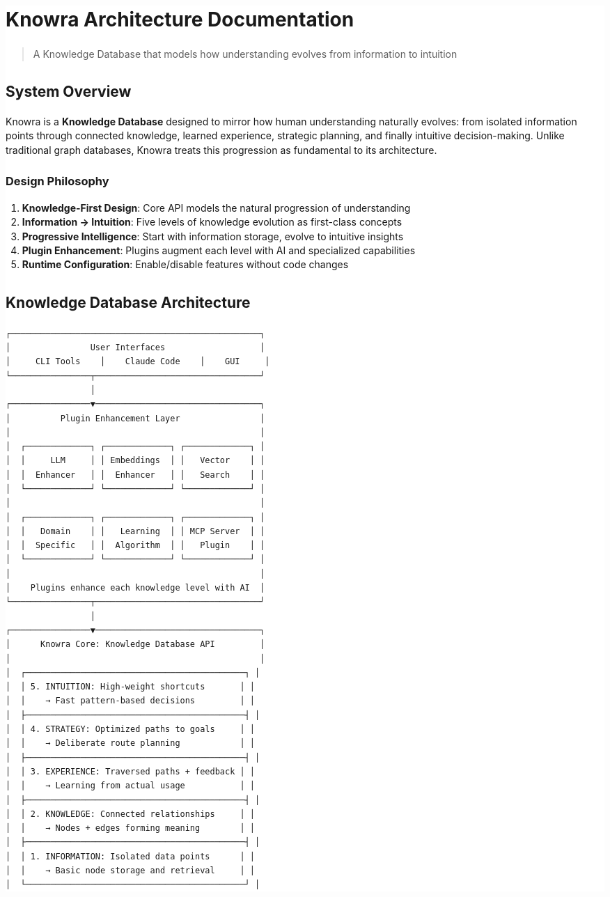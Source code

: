 # Knowra Architecture Documentation

> A Knowledge Database that models how understanding evolves from information to intuition

## System Overview

Knowra is a **Knowledge Database** designed to mirror how human understanding naturally evolves: from isolated information points through connected knowledge, learned experience, strategic planning, and finally intuitive decision-making. Unlike traditional graph databases, Knowra treats this progression as fundamental to its architecture.

### Design Philosophy

1. **Knowledge-First Design**: Core API models the natural progression of understanding
2. **Information → Intuition**: Five levels of knowledge evolution as first-class concepts
3. **Progressive Intelligence**: Start with information storage, evolve to intuitive insights
4. **Plugin Enhancement**: Plugins augment each level with AI and specialized capabilities
5. **Runtime Configuration**: Enable/disable features without code changes

## Knowledge Database Architecture

```
┌──────────────────────────────────────────────────┐
│                User Interfaces                   │
│     CLI Tools    │    Claude Code    │    GUI     │
└────────────────┬─────────────────────────────────┘
                 │
┌────────────────▼─────────────────────────────────┐
│          Plugin Enhancement Layer                │
│                                                  │
│  ┌─────────────┐ ┌─────────────┐ ┌─────────────┐ │
│  │     LLM     │ │ Embeddings  │ │   Vector    │ │
│  │  Enhancer   │ │  Enhancer   │ │   Search    │ │
│  └─────────────┘ └─────────────┘ └─────────────┘ │
│                                                  │
│  ┌─────────────┐ ┌─────────────┐ ┌─────────────┐ │
│  │   Domain    │ │   Learning  │ │ MCP Server  │ │
│  │  Specific   │ │  Algorithm  │ │   Plugin    │ │
│  └─────────────┘ └─────────────┘ └─────────────┘ │
│                                                  │
│    Plugins enhance each knowledge level with AI  │
└────────────────┬─────────────────────────────────┘
                 │
┌────────────────▼─────────────────────────────────┐
│      Knowra Core: Knowledge Database API         │
│                                                  │
│  ┌────────────────────────────────────────────┐ │
│  │ 5. INTUITION: High-weight shortcuts       │ │
│  │    → Fast pattern-based decisions         │ │
│  ├────────────────────────────────────────────┤ │
│  │ 4. STRATEGY: Optimized paths to goals     │ │
│  │    → Deliberate route planning            │ │
│  ├────────────────────────────────────────────┤ │
│  │ 3. EXPERIENCE: Traversed paths + feedback │ │
│  │    → Learning from actual usage           │ │
│  ├────────────────────────────────────────────┤ │
│  │ 2. KNOWLEDGE: Connected relationships     │ │
│  │    → Nodes + edges forming meaning        │ │
│  ├────────────────────────────────────────────┤ │
│  │ 1. INFORMATION: Isolated data points      │ │
│  │    → Basic node storage and retrieval     │ │
│  └────────────────────────────────────────────┘ │
```